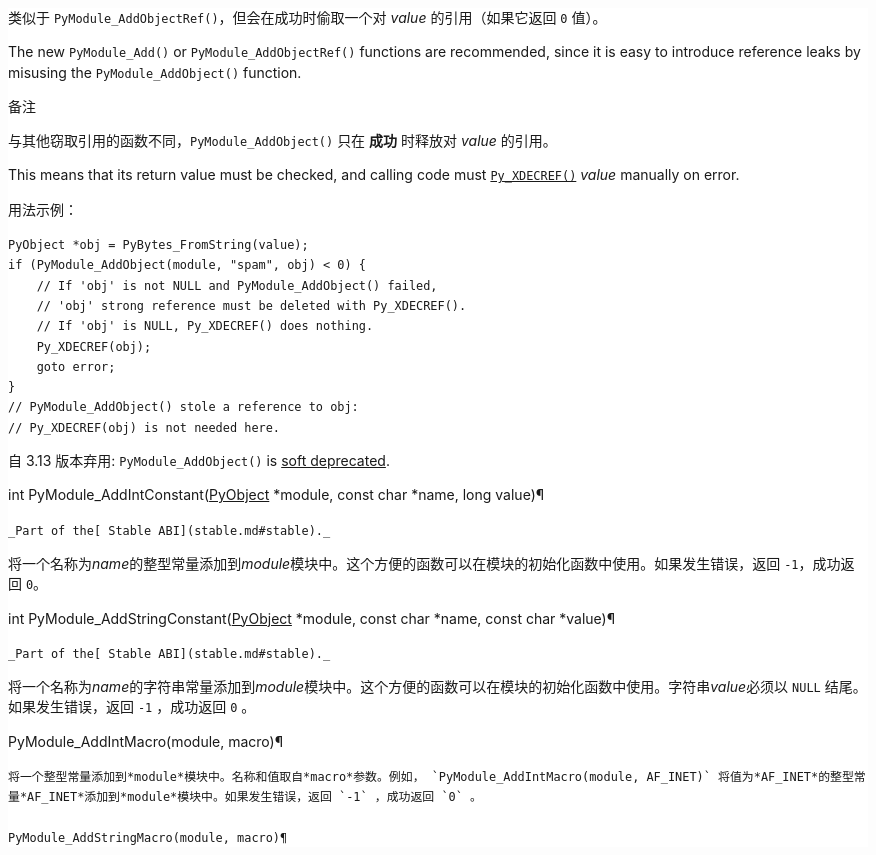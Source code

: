 类似于 `PyModule_AddObjectRef()`，但会在成功时偷取一个对 _value_ 的引用（如果它返回 `0` 值）。

The new `PyModule_Add()` or `PyModule_AddObjectRef()` functions are recommended, since it is easy to introduce reference leaks by misusing the `PyModule_AddObject()` function.

备注

与其他窃取引用的函数不同，`PyModule_AddObject()` 只在 **成功** 时释放对 _value_ 的引用。

This means that its return value must be checked, and calling code must [`Py_XDECREF()`](refcounting.md#c.Py_XDECREF "Py_XDECREF") _value_ manually on error.

用法示例：

    
    
~~~
PyObject *obj = PyBytes_FromString(value);
if (PyModule_AddObject(module, "spam", obj) < 0) {
    // If 'obj' is not NULL and PyModule_AddObject() failed,
    // 'obj' strong reference must be deleted with Py_XDECREF().
    // If 'obj' is NULL, Py_XDECREF() does nothing.
    Py_XDECREF(obj);
    goto error;
}
// PyModule_AddObject() stole a reference to obj:
// Py_XDECREF(obj) is not needed here.
~~~

自 3.13 版本弃用: `PyModule_AddObject()` is [soft deprecated](../glossary.md#term-soft-deprecated).

int PyModule_AddIntConstant([PyObject](structures.md#c.PyObject "PyObject") *module, const char *name, long value)¶  

    _Part of the[ Stable ABI](stable.md#stable)._

将一个名称为*name*的整型常量添加到*module*模块中。这个方便的函数可以在模块的初始化函数中使用。如果发生错误，返回 `-1`，成功返回 `0`。

int PyModule_AddStringConstant([PyObject](structures.md#c.PyObject "PyObject") *module, const char *name, const char *value)¶  

    _Part of the[ Stable ABI](stable.md#stable)._

将一个名称为*name*的字符串常量添加到*module*模块中。这个方便的函数可以在模块的初始化函数中使用。字符串*value*必须以 `NULL` 结尾。如果发生错误，返回 `-1` ，成功返回 `0` 。

PyModule_AddIntMacro(module, macro)¶  

    

~~~
将一个整型常量添加到*module*模块中。名称和值取自*macro*参数。例如， `PyModule_AddIntMacro(module, AF_INET)` 将值为*AF_INET*的整型常量*AF_INET*添加到*module*模块中。如果发生错误，返回 `-1` ，成功返回 `0` 。

PyModule_AddStringMacro(module, macro)¶  
~~~
    

~~~
